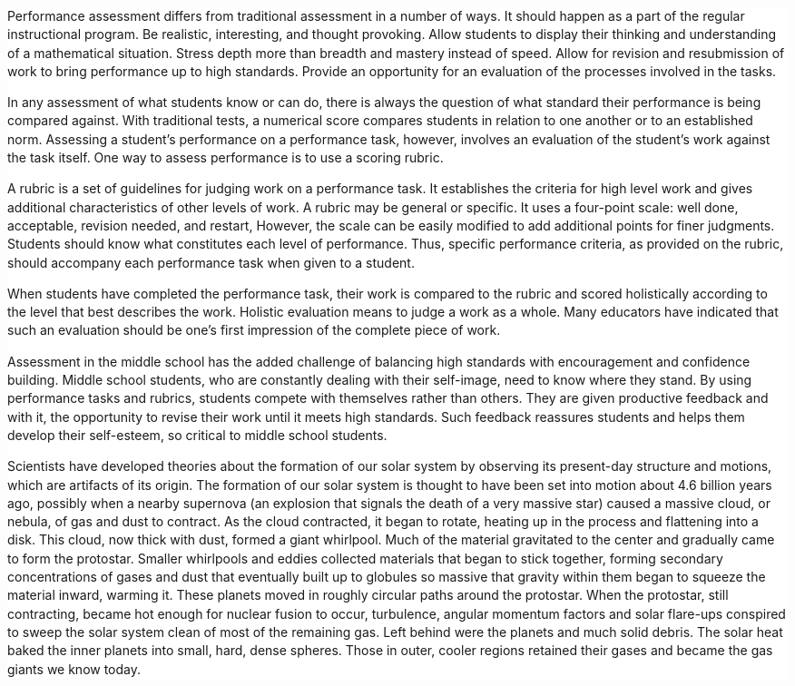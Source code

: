 Performance assessment differs from traditional assessment in a number of ways. It should happen as a part of the regular instructional program. Be realistic, interesting, and thought provoking. Allow students to display their thinking and understanding of a mathematical situation. Stress depth more than breadth and mastery instead of speed. Allow for revision and resubmission of work to bring performance up to high standards. Provide an opportunity for an evaluation of the processes involved in the tasks.
</p>
<p>
In any assessment of what students know or can do, there is always the question of what standard their performance is being compared against. With traditional tests, a numerical score compares students in relation to one another or to an established norm. Assessing a student’s performance on a performance task, however, involves an evaluation of the student’s work against the task itself. One way to assess performance is to use a scoring rubric.
</p>
<p>
A rubric is a set of guidelines for judging work on a performance task. It establishes the criteria for high level work and gives additional characteristics of other levels of work. A rubric may be general or specific. It uses a four-point scale: well done, acceptable, revision needed, and restart, However, the scale can be easily modified to add additional points for finer judgments. Students should know what constitutes each level of performance. Thus, specific performance criteria, as provided on the rubric, should accompany each performance task when given to a student.
</p>
<p>
When students have completed the performance task, their work is compared to the rubric and scored holistically according to the level that best describes the work. Holistic evaluation means to judge a work as a whole. Many educators have indicated that such an evaluation should be one’s first impression of the complete piece of work.
</p>
<p>
Assessment in the middle school has the added challenge of balancing high standards with encouragement and confidence building. Middle school students, who are constantly dealing with their self-image, need to know where they stand. By using performance tasks and rubrics, students compete with themselves rather than others. They are given productive feedback and with it, the opportunity to revise their work until it meets high standards. Such feedback reassures students and helps them develop their self-esteem, so critical to middle school students.
</p>
<p>
Scientists have developed theories about the formation of our solar system by observing its present-day structure and motions, which are artifacts of its origin. The formation of our solar system is thought to have been set into motion about 4.6 billion years ago, possibly when a nearby supernova (an explosion that signals the death of a very massive star) caused a massive cloud, or nebula, of gas and dust to contract. As the cloud contracted, it began to rotate, heating up in the process and flattening into a disk. This cloud, now thick with dust, formed a giant whirlpool. Much of the material gravitated to the center and gradually came to form the protostar. Smaller whirlpools and eddies collected materials that began to stick together, forming secondary concentrations of gases and dust that eventually built up to globules so massive that gravity within them began to squeeze the material inward, warming it. These planets moved in roughly circular paths around the protostar. When the protostar, still contracting, became hot enough for nuclear fusion to occur, turbulence, angular momentum factors and solar flare-ups conspired to sweep the solar system clean of most of the remaining gas. Left behind were the planets and much solid debris. The solar heat baked the inner planets into small, hard, dense spheres. Those in outer, cooler regions retained their gases and became the gas giants we know today.
</p>
<p>